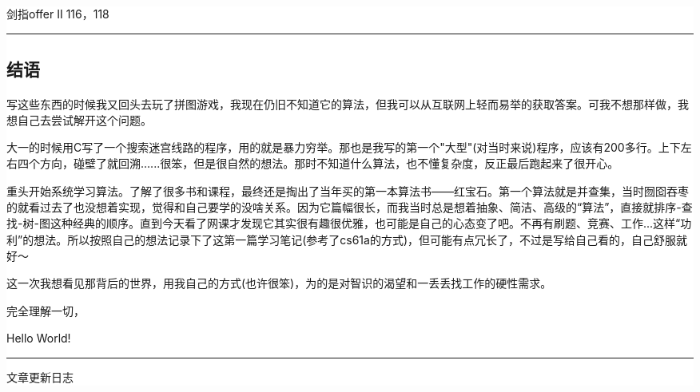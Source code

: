 剑指offer Ⅱ 116，118



---


## 结语

写这些东西的时候我又回头去玩了拼图游戏，我现在仍旧不知道它的算法，但我可以从互联网上轻而易举的获取答案。可我不想那样做，我想自己去尝试解开这个问题。

大一的时候用C写了一个搜索迷宫线路的程序，用的就是暴力穷举。那也是我写的第一个"大型"(对当时来说)程序，应该有200多行。上下左右四个方向，碰壁了就回溯......很笨，但是很自然的想法。那时不知道什么算法，也不懂复杂度，反正最后跑起来了很开心。

重头开始系统学习算法。了解了很多书和课程，最终还是掏出了当年买的第一本算法书——红宝石。第一个算法就是并查集，当时囫囵吞枣的就看过去了也没想着实现，觉得和自己要学的没啥关系。因为它篇幅很长，而我当时总是想着抽象、简洁、高级的“算法”，直接就排序-查找-树-图这种经典的顺序。直到今天看了网课才发现它其实很有趣很优雅，也可能是自己的心态变了吧。不再有刷题、竞赛、工作...这样“功利”的想法。所以按照自己的想法记录下了这第一篇学习笔记(参考了cs61a的方式)，但可能有点冗长了，不过是写给自己看的，自己舒服就好～

这一次我想看见那背后的世界，用我自己的方式(也许很笨)，为的是对智识的渴望和一丢丢找工作的硬性需求。

完全理解一切，

Hello World!



---

文章更新日志

  
